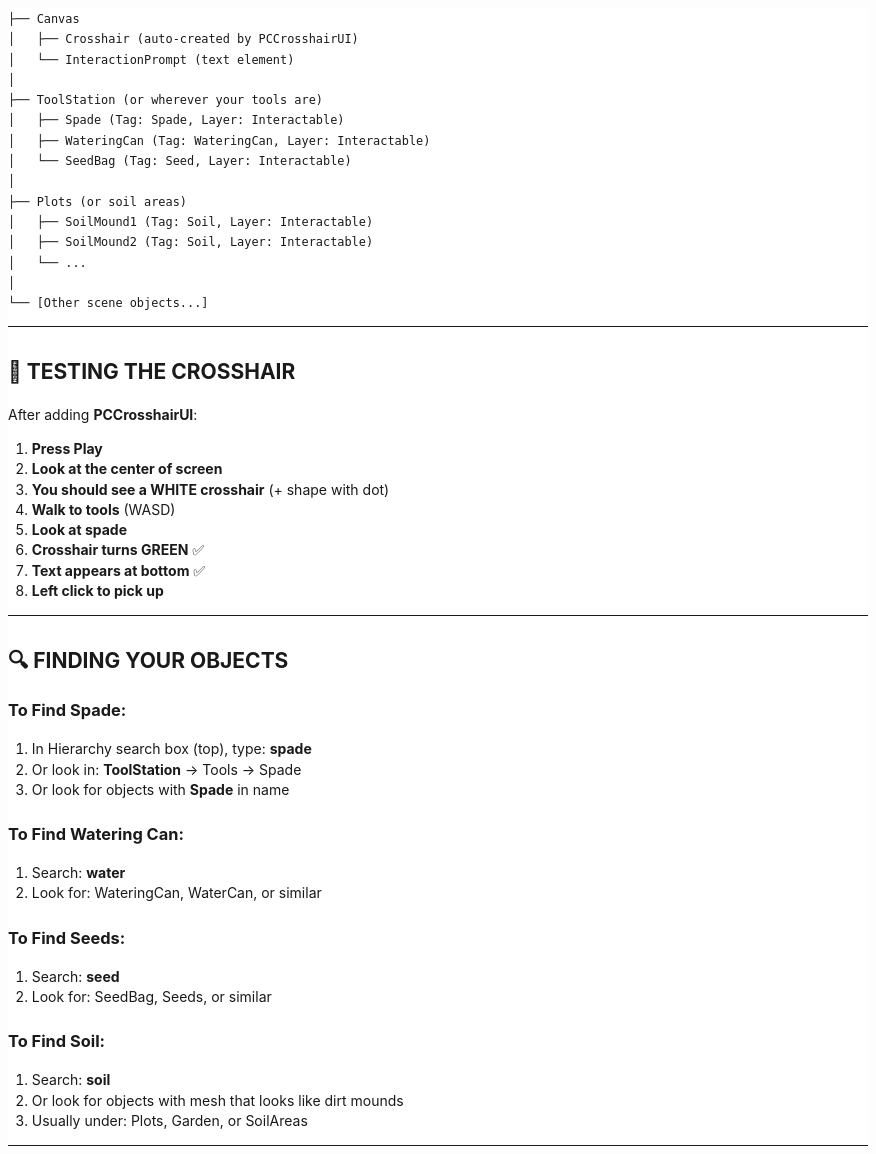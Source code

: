 ```
├── Canvas
│   ├── Crosshair (auto-created by PCCrosshairUI)
│   └── InteractionPrompt (text element)
│
├── ToolStation (or wherever your tools are)
│   ├── Spade (Tag: Spade, Layer: Interactable)
│   ├── WateringCan (Tag: WateringCan, Layer: Interactable)  
│   └── SeedBag (Tag: Seed, Layer: Interactable)
│
├── Plots (or soil areas)
│   ├── SoilMound1 (Tag: Soil, Layer: Interactable)
│   ├── SoilMound2 (Tag: Soil, Layer: Interactable)
│   └── ...
│
└── [Other scene objects...]
```

---

## 🎨 TESTING THE CROSSHAIR

After adding **PCCrosshairUI**:

1. **Press Play**
2. **Look at the center of screen**
3. **You should see a WHITE crosshair** (+ shape with dot)
4. **Walk to tools** (WASD)
5. **Look at spade**
6. **Crosshair turns GREEN** ✅
7. **Text appears at bottom** ✅
8. **Left click to pick up**

---

## 🔍 FINDING YOUR OBJECTS

### To Find Spade:
1. In Hierarchy search box (top), type: **spade**
2. Or look in: **ToolStation** → Tools → Spade
3. Or look for objects with **Spade** in name

### To Find Watering Can:
1. Search: **water**
2. Look for: WateringCan, WaterCan, or similar

### To Find Seeds:
1. Search: **seed**
2. Look for: SeedBag, Seeds, or similar

### To Find Soil:
1. Search: **soil**
2. Or look for objects with mesh that looks like dirt mounds
3. Usually under: Plots, Garden, or SoilAreas

---